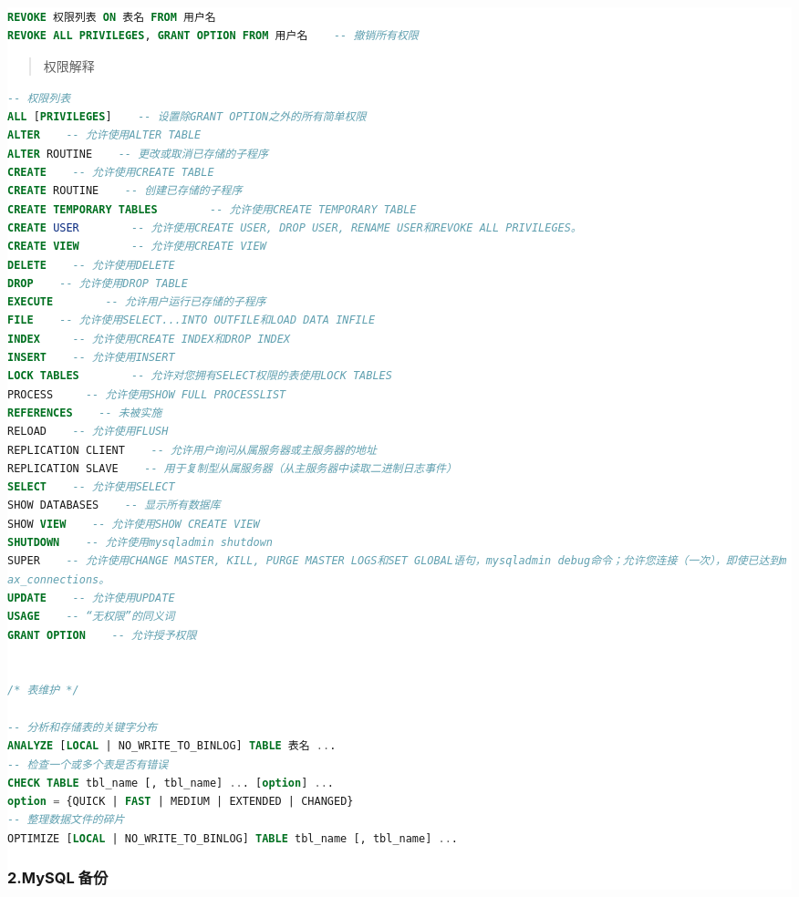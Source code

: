 ```sql
REVOKE 权限列表 ON 表名 FROM 用户名
REVOKE ALL PRIVILEGES, GRANT OPTION FROM 用户名    -- 撤销所有权限
```

> 权限解释

```sql
-- 权限列表
ALL [PRIVILEGES]    -- 设置除GRANT OPTION之外的所有简单权限
ALTER    -- 允许使用ALTER TABLE
ALTER ROUTINE    -- 更改或取消已存储的子程序
CREATE    -- 允许使用CREATE TABLE
CREATE ROUTINE    -- 创建已存储的子程序
CREATE TEMPORARY TABLES        -- 允许使用CREATE TEMPORARY TABLE
CREATE USER        -- 允许使用CREATE USER, DROP USER, RENAME USER和REVOKE ALL PRIVILEGES。
CREATE VIEW        -- 允许使用CREATE VIEW
DELETE    -- 允许使用DELETE
DROP    -- 允许使用DROP TABLE
EXECUTE        -- 允许用户运行已存储的子程序
FILE    -- 允许使用SELECT...INTO OUTFILE和LOAD DATA INFILE
INDEX     -- 允许使用CREATE INDEX和DROP INDEX
INSERT    -- 允许使用INSERT
LOCK TABLES        -- 允许对您拥有SELECT权限的表使用LOCK TABLES
PROCESS     -- 允许使用SHOW FULL PROCESSLIST
REFERENCES    -- 未被实施
RELOAD    -- 允许使用FLUSH
REPLICATION CLIENT    -- 允许用户询问从属服务器或主服务器的地址
REPLICATION SLAVE    -- 用于复制型从属服务器（从主服务器中读取二进制日志事件）
SELECT    -- 允许使用SELECT
SHOW DATABASES    -- 显示所有数据库
SHOW VIEW    -- 允许使用SHOW CREATE VIEW
SHUTDOWN    -- 允许使用mysqladmin shutdown
SUPER    -- 允许使用CHANGE MASTER, KILL, PURGE MASTER LOGS和SET GLOBAL语句，mysqladmin debug命令；允许您连接（一次），即使已达到max_connections。
UPDATE    -- 允许使用UPDATE
USAGE    -- “无权限”的同义词
GRANT OPTION    -- 允许授予权限


/* 表维护 */

-- 分析和存储表的关键字分布
ANALYZE [LOCAL | NO_WRITE_TO_BINLOG] TABLE 表名 ...
-- 检查一个或多个表是否有错误
CHECK TABLE tbl_name [, tbl_name] ... [option] ...
option = {QUICK | FAST | MEDIUM | EXTENDED | CHANGED}
-- 整理数据文件的碎片
OPTIMIZE [LOCAL | NO_WRITE_TO_BINLOG] TABLE tbl_name [, tbl_name] ...
```

### 2.MySQL 备份
